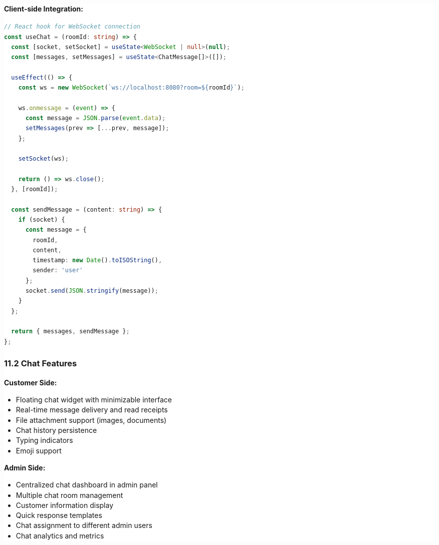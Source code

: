 **Client-side Integration:**
```typescript
// React hook for WebSocket connection
const useChat = (roomId: string) => {
  const [socket, setSocket] = useState<WebSocket | null>(null);
  const [messages, setMessages] = useState<ChatMessage[]>([]);

  useEffect(() => {
    const ws = new WebSocket(`ws://localhost:8080?room=${roomId}`);
    
    ws.onmessage = (event) => {
      const message = JSON.parse(event.data);
      setMessages(prev => [...prev, message]);
    };

    setSocket(ws);
    
    return () => ws.close();
  }, [roomId]);

  const sendMessage = (content: string) => {
    if (socket) {
      const message = {
        roomId,
        content,
        timestamp: new Date().toISOString(),
        sender: 'user'
      };
      socket.send(JSON.stringify(message));
    }
  };

  return { messages, sendMessage };
};
```

### 11.2 Chat Features

**Customer Side:**
- Floating chat widget with minimizable interface
- Real-time message delivery and read receipts
- File attachment support (images, documents)
- Chat history persistence
- Typing indicators
- Emoji support

**Admin Side:**
- Centralized chat dashboard in admin panel
- Multiple chat room management
- Customer information display
- Quick response templates
- Chat assignment to different admin users
- Chat analytics and metrics
